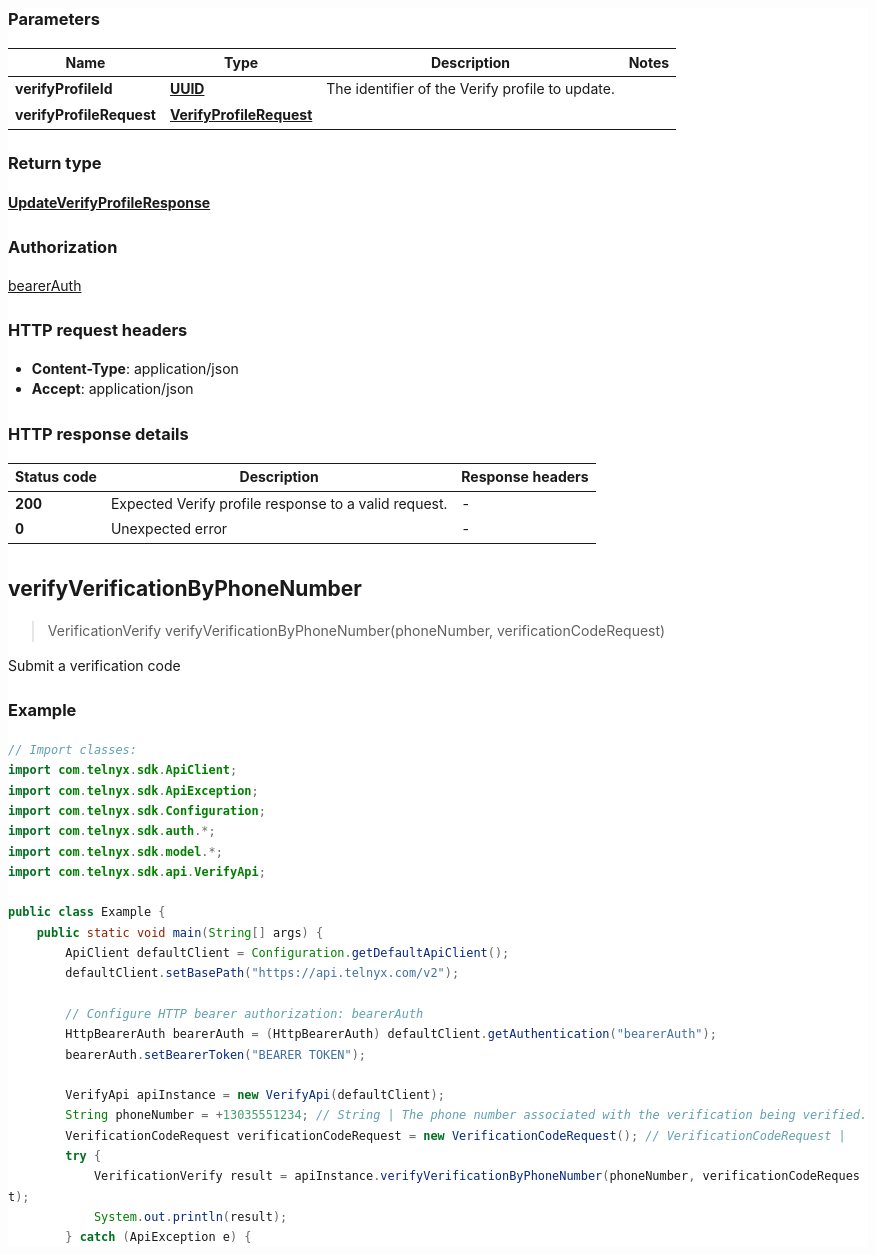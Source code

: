 ### Parameters


Name | Type | Description  | Notes
------------- | ------------- | ------------- | -------------
 **verifyProfileId** | [**UUID**](.md)| The identifier of the Verify profile to update. |
 **verifyProfileRequest** | [**VerifyProfileRequest**](VerifyProfileRequest.md)|  |

### Return type

[**UpdateVerifyProfileResponse**](UpdateVerifyProfileResponse.md)

### Authorization

[bearerAuth](../README.md#bearerAuth)

### HTTP request headers

- **Content-Type**: application/json
- **Accept**: application/json

### HTTP response details
| Status code | Description | Response headers |
|-------------|-------------|------------------|
| **200** | Expected Verify profile response to a valid request. |  -  |
| **0** | Unexpected error |  -  |


## verifyVerificationByPhoneNumber

> VerificationVerify verifyVerificationByPhoneNumber(phoneNumber, verificationCodeRequest)

Submit a verification code

### Example

```java
// Import classes:
import com.telnyx.sdk.ApiClient;
import com.telnyx.sdk.ApiException;
import com.telnyx.sdk.Configuration;
import com.telnyx.sdk.auth.*;
import com.telnyx.sdk.model.*;
import com.telnyx.sdk.api.VerifyApi;

public class Example {
    public static void main(String[] args) {
        ApiClient defaultClient = Configuration.getDefaultApiClient();
        defaultClient.setBasePath("https://api.telnyx.com/v2");
        
        // Configure HTTP bearer authorization: bearerAuth
        HttpBearerAuth bearerAuth = (HttpBearerAuth) defaultClient.getAuthentication("bearerAuth");
        bearerAuth.setBearerToken("BEARER TOKEN");

        VerifyApi apiInstance = new VerifyApi(defaultClient);
        String phoneNumber = +13035551234; // String | The phone number associated with the verification being verified.
        VerificationCodeRequest verificationCodeRequest = new VerificationCodeRequest(); // VerificationCodeRequest | 
        try {
            VerificationVerify result = apiInstance.verifyVerificationByPhoneNumber(phoneNumber, verificationCodeRequest);
            System.out.println(result);
        } catch (ApiException e) {
```
